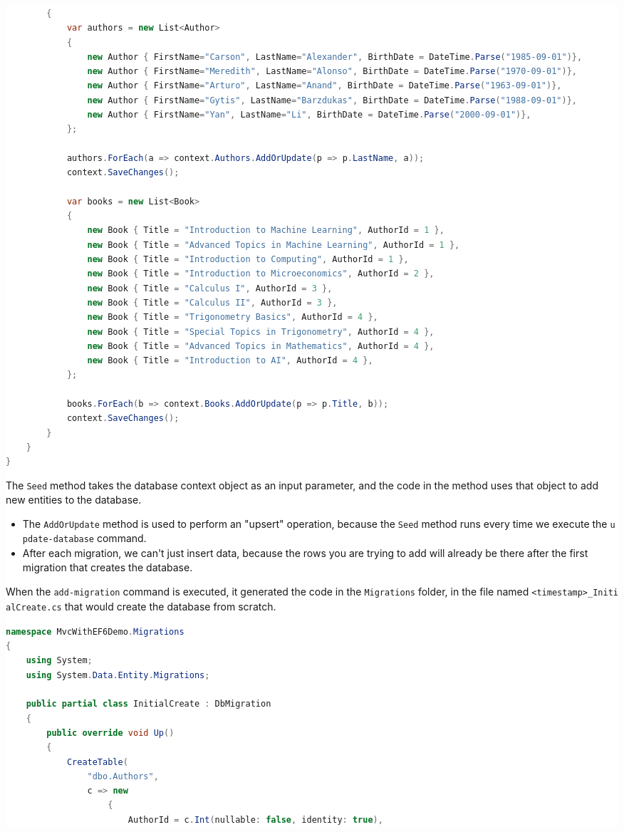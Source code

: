 ```csharp
        {
            var authors = new List<Author>
            {
                new Author { FirstName="Carson", LastName="Alexander", BirthDate = DateTime.Parse("1985-09-01")},
                new Author { FirstName="Meredith", LastName="Alonso", BirthDate = DateTime.Parse("1970-09-01")},
                new Author { FirstName="Arturo", LastName="Anand", BirthDate = DateTime.Parse("1963-09-01")},
                new Author { FirstName="Gytis", LastName="Barzdukas", BirthDate = DateTime.Parse("1988-09-01")},
                new Author { FirstName="Yan", LastName="Li", BirthDate = DateTime.Parse("2000-09-01")},
            };

            authors.ForEach(a => context.Authors.AddOrUpdate(p => p.LastName, a));
            context.SaveChanges();

            var books = new List<Book>
            {
                new Book { Title = "Introduction to Machine Learning", AuthorId = 1 },
                new Book { Title = "Advanced Topics in Machine Learning", AuthorId = 1 },
                new Book { Title = "Introduction to Computing", AuthorId = 1 },
                new Book { Title = "Introduction to Microeconomics", AuthorId = 2 },
                new Book { Title = "Calculus I", AuthorId = 3 },
                new Book { Title = "Calculus II", AuthorId = 3 },
                new Book { Title = "Trigonometry Basics", AuthorId = 4 },
                new Book { Title = "Special Topics in Trigonometry", AuthorId = 4 },
                new Book { Title = "Advanced Topics in Mathematics", AuthorId = 4 },
                new Book { Title = "Introduction to AI", AuthorId = 4 },
            };

            books.ForEach(b => context.Books.AddOrUpdate(p => p.Title, b));
            context.SaveChanges();
        }
    }
}
```

The `Seed` method takes the database context object as an input parameter, and the code in the method uses that object to add new entities to the database.

 - The `AddOrUpdate` method is used to perform an "upsert" operation, because the `Seed` method runs every time we execute the `update-database` command. 
 - After each migration, we can't just insert data, because the rows you are trying to add will already be there after the first migration that creates the database. 

When the `add-migration` command is executed, it generated the code in the `Migrations` folder, in the file named `<timestamp>_InitialCreate.cs` that would create the database from scratch. 

```csharp
namespace MvcWithEF6Demo.Migrations
{
    using System;
    using System.Data.Entity.Migrations;
    
    public partial class InitialCreate : DbMigration
    {
        public override void Up()
        {
            CreateTable(
                "dbo.Authors",
                c => new
                    {
                        AuthorId = c.Int(nullable: false, identity: true),
```